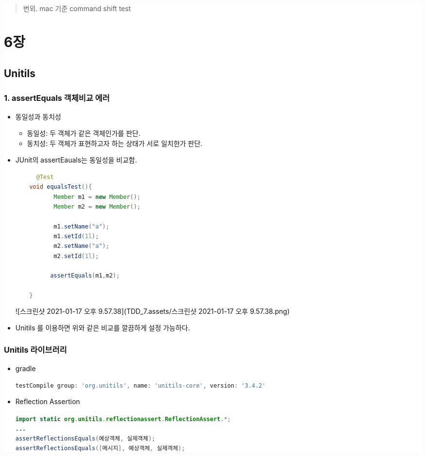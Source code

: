 > 번외. mac 기준 command shift test

# 6장

## Unitils



### 1. assertEquals 객체비교 에러

* 동일성과 동치성

  * 동일성: 두 객체가 같은 객체인가를 판단.
  * 동치성: 두 객체가 표현하고자 하는 상태가 서로 일치한가 판단.

* JUnit의 assertEauals는 동일성을 비교함.

  ```java
  		@Test
      void equalsTest(){
             Member m1 = new Member();
             Member m2 = new Member();
  
             m1.setName("a");
             m1.setId(1l);
             m2.setName("a");
             m2.setId(1l);
  
          	assertEquals(m1,m2);
  
      }
  ```

  

  ![스크린샷 2021-01-17 오후 9.57.38](TDD_7.assets/스크린샷 2021-01-17 오후 9.57.38.png)

* Unitils 를 이용하면 위와 같은 비교를 깔끔하게 설정 가능하다.



### Unitils 라이브러리

* gradle

  ```groovy
  testCompile group: 'org.unitils', name: 'unitils-core', version: '3.4.2'
  ```

* Reflection Assertion

  ```java
  import static org.unitils.reflectionassert.ReflectionAssert.*; 
  ...
  assertReflectionsEquals(예상객체, 실제객체);
  assertReflectionsEquals([메시지], 예상객체, 실제객체);
  ```
